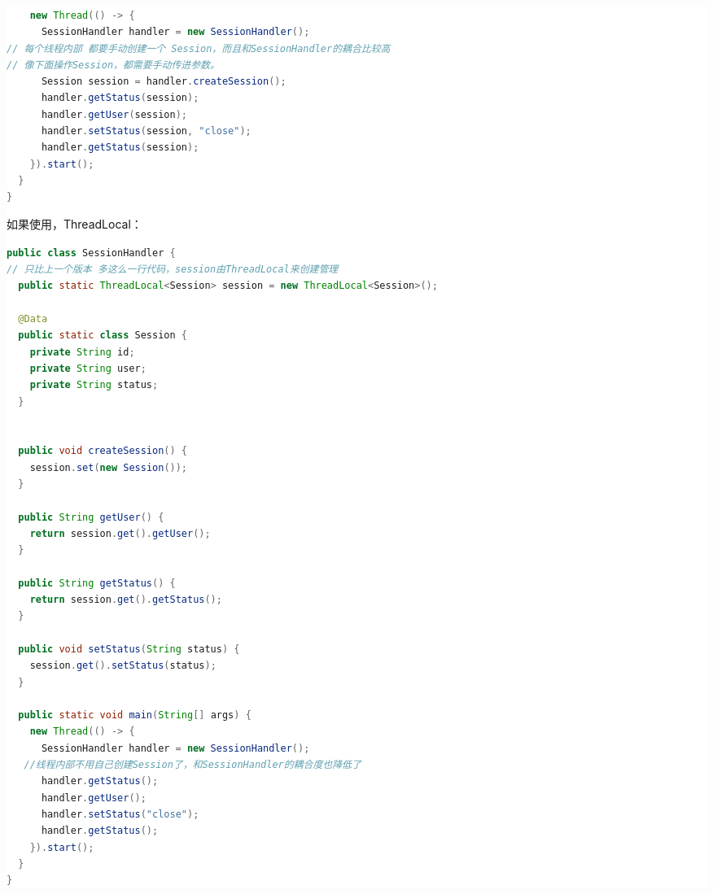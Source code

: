 ```java
    new Thread(() -> {
      SessionHandler handler = new SessionHandler();
// 每个线程内部 都要手动创建一个 Session，而且和SessionHandler的耦合比较高
// 像下面操作Session，都需要手动传进参数。
      Session session = handler.createSession();
      handler.getStatus(session);
      handler.getUser(session);
      handler.setStatus(session, "close");
      handler.getStatus(session);
    }).start();
  }
}
```

如果使用，ThreadLocal：

```java
public class SessionHandler {
// 只比上一个版本 多这么一行代码，session由ThreadLocal来创建管理
  public static ThreadLocal<Session> session = new ThreadLocal<Session>();

  @Data
  public static class Session {
    private String id;
    private String user;
    private String status;
  }

    
  public void createSession() {
    session.set(new Session());
  }

  public String getUser() {
    return session.get().getUser();
  }

  public String getStatus() {
    return session.get().getStatus();
  }

  public void setStatus(String status) {
    session.get().setStatus(status);
  }

  public static void main(String[] args) {
    new Thread(() -> {
      SessionHandler handler = new SessionHandler();
   //线程内部不用自己创建Session了，和SessionHandler的耦合度也降低了
      handler.getStatus();
      handler.getUser();
      handler.setStatus("close");
      handler.getStatus();
    }).start();
  }
}
```
